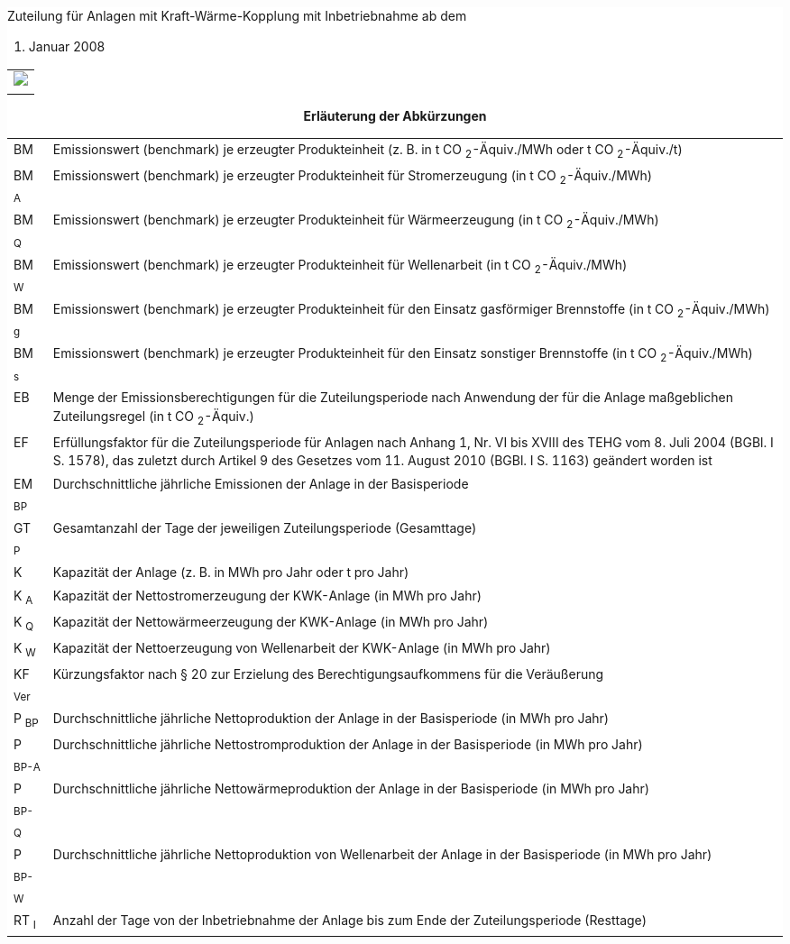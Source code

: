 </div>

<div class="jurAbsatz">

Zuteilung für Anlagen mit Kraft-Wärme-Kopplung mit Inbetriebnahme ab dem
1. Januar 2008

|                                 |
| :------------------------------ |
| ![](bgbl1_2007_j1788_0120.jpeg) |

</div>

<div style="text-align:center;">

<span style=";font-weight:bold">Erläuterung der Abkürzungen</span>

</div>

|                   |                                                                                                                                                                                                                                        |
| :---------------- | -------------------------------------------------------------------------------------------------------------------------------------------------------------------------------------------------------------------------------------- |
| BM                | Emissionswert (benchmark) je erzeugter Produkteinheit (z. B. in t CO <sub>2</sub>-Äquiv./MWh oder t CO <sub>2</sub>-Äquiv./t)                                                                                                          |
| BM <sub>A</sub>   | Emissionswert (benchmark) je erzeugter Produkteinheit für Stromerzeugung (in t CO <sub>2</sub>-Äquiv./MWh)                                                                                                                             |
| BM <sub>Q</sub>   | Emissionswert (benchmark) je erzeugter Produkteinheit für Wärmeerzeugung (in t CO <sub>2</sub>-Äquiv./MWh)                                                                                                                             |
| BM <sub>W</sub>   | Emissionswert (benchmark) je erzeugter Produkteinheit für Wellenarbeit (in t CO <sub>2</sub>-Äquiv./MWh)                                                                                                                               |
| BM <sub>g</sub>   | Emissionswert (benchmark) je erzeugter Produkteinheit für den Einsatz gasförmiger Brennstoffe (in t CO <sub>2</sub>-Äquiv./MWh)                                                                                                        |
| BM <sub>s</sub>   | Emissionswert (benchmark) je erzeugter Produkteinheit für den Einsatz sonstiger Brennstoffe (in t CO <sub>2</sub>-Äquiv./MWh)                                                                                                          |
| EB                | Menge der Emissionsberechtigungen für die Zuteilungsperiode nach Anwendung der für die Anlage maßgeblichen Zuteilungsregel (in t CO <sub>2</sub>-Äquiv.)                                                                               |
| EF                | Erfüllungsfaktor für die Zuteilungsperiode für Anlagen nach Anhang 1, Nr. VI bis XVIII des TEHG vom 8. Juli 2004 (BGBl. I S. 1578), das zuletzt durch Artikel 9 des Gesetzes vom 11. August 2010 (BGBl. I S. 1163) geändert worden ist |
| EM <sub>BP</sub>  | Durchschnittliche jährliche Emissionen der Anlage in der Basisperiode                                                                                                                                                                  |
| GT <sub>P</sub>   | Gesamtanzahl der Tage der jeweiligen Zuteilungsperiode (Gesamttage)                                                                                                                                                                    |
| K                 | Kapazität der Anlage (z. B. in MWh pro Jahr oder t pro Jahr)                                                                                                                                                                           |
| K <sub>A</sub>    | Kapazität der Nettostromerzeugung der KWK-Anlage (in MWh pro Jahr)                                                                                                                                                                     |
| K <sub>Q</sub>    | Kapazität der Nettowärmeerzeugung der KWK-Anlage (in MWh pro Jahr)                                                                                                                                                                     |
| K <sub>W</sub>    | Kapazität der Nettoerzeugung von Wellenarbeit der KWK-Anlage (in MWh pro Jahr)                                                                                                                                                         |
| KF <sub>Ver</sub> | Kürzungsfaktor nach § 20 zur Erzielung des Berechtigungsaufkommens für die Veräußerung                                                                                                                                                 |
| P <sub>BP</sub>   | Durchschnittliche jährliche Nettoproduktion der Anlage in der Basisperiode (in MWh pro Jahr)                                                                                                                                           |
| P <sub>BP-A</sub> | Durchschnittliche jährliche Nettostromproduktion der Anlage in der Basisperiode (in MWh pro Jahr)                                                                                                                                      |
| P <sub>BP-Q</sub> | Durchschnittliche jährliche Nettowärmeproduktion der Anlage in der Basisperiode (in MWh pro Jahr)                                                                                                                                      |
| P <sub>BP-W</sub> | Durchschnittliche jährliche Nettoproduktion von Wellenarbeit der Anlage in der Basisperiode (in MWh pro Jahr)                                                                                                                          |
| RT <sub>I</sub>   | Anzahl der Tage von der Inbetriebnahme der Anlage bis zum Ende der Zuteilungsperiode (Resttage)                                                                                                                                        |